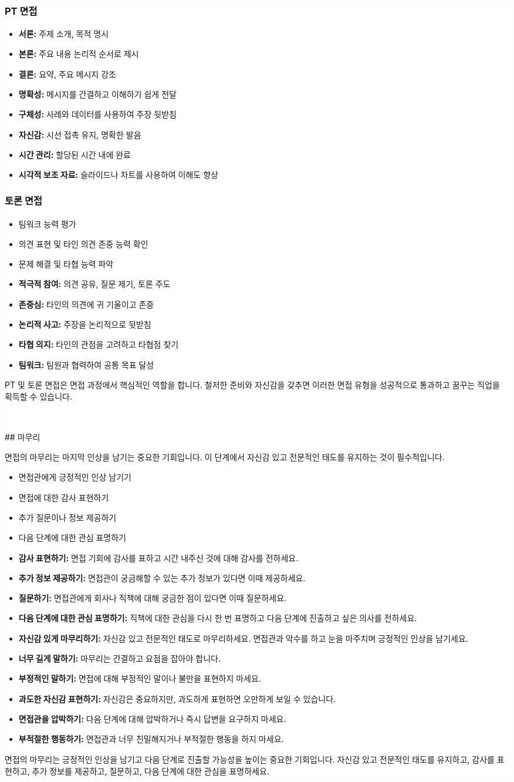 ### PT 면접



* **서론:** 주제 소개, 목적 명시
* **본론:** 주요 내용 논리적 순서로 제시
* **결론:** 요약, 주요 메시지 강조



* **명확성:** 메시지를 간결하고 이해하기 쉽게 전달
* **구체성:** 사례와 데이터를 사용하여 주장 뒷받침
* **자신감:** 시선 접촉 유지, 명확한 발음
* **시간 관리:** 할당된 시간 내에 완료
* **시각적 보조 자료:** 슬라이드나 차트를 사용하여 이해도 향상

### 토론 면접



* 팀워크 능력 평가
* 의견 표현 및 타인 의견 존중 능력 확인
* 문제 해결 및 타협 능력 파악



* **적극적 참여:** 의견 공유, 질문 제기, 토론 주도
* **존중심:** 타인의 의견에 귀 기울이고 존중
* **논리적 사고:** 주장을 논리적으로 뒷받침
* **타협 의지:** 타인의 관점을 고려하고 타협점 찾기
* **팀워크:** 팀원과 협력하여 공통 목표 달성

PT 및 토론 면접은 면접 과정에서 핵심적인 역할을 합니다. 철저한 준비와 자신감을 갖추면 이러한 면접 유형을 성공적으로 통과하고 꿈꾸는 직업을 획득할 수 있습니다.

<p>&nbsp;</p>
## 마무리

면접의 마무리는 마지막 인상을 남기는 중요한 기회입니다. 이 단계에서 자신감 있고 전문적인 태도를 유지하는 것이 필수적입니다.



- 면접관에게 긍정적인 인상 남기기
- 면접에 대한 감사 표현하기
- 추가 질문이나 정보 제공하기
- 다음 단계에 대한 관심 표명하기



- **감사 표현하기:** 면접 기회에 감사를 표하고 시간 내주신 것에 대해 감사를 전하세요.
- **추가 정보 제공하기:** 면접관이 궁금해할 수 있는 추가 정보가 있다면 이때 제공하세요.
- **질문하기:** 면접관에게 회사나 직책에 대해 궁금한 점이 있다면 이때 질문하세요.
- **다음 단계에 대한 관심 표명하기:** 직책에 대한 관심을 다시 한 번 표명하고 다음 단계에 진출하고 싶은 의사를 전하세요.
- **자신감 있게 마무리하기:** 자신감 있고 전문적인 태도로 마무리하세요. 면접관과 악수를 하고 눈을 마주치며 긍정적인 인상을 남기세요.



- **너무 길게 말하기:** 마무리는 간결하고 요점을 잡아야 합니다.
- **부정적인 말하기:** 면접에 대해 부정적인 말이나 불만을 표현하지 마세요.
- **과도한 자신감 표현하기:** 자신감은 중요하지만, 과도하게 표현하면 오만하게 보일 수 있습니다.
- **면접관을 압박하기:** 다음 단계에 대해 압박하거나 즉시 답변을 요구하지 마세요.
- **부적절한 행동하기:** 면접관과 너무 친밀해지거나 부적절한 행동을 하지 마세요.

면접의 마무리는 긍정적인 인상을 남기고 다음 단계로 진출할 가능성을 높이는 중요한 기회입니다. 자신감 있고 전문적인 태도를 유지하고, 감사를 표현하고, 추가 정보를 제공하고, 질문하고, 다음 단계에 대한 관심을 표명하세요.